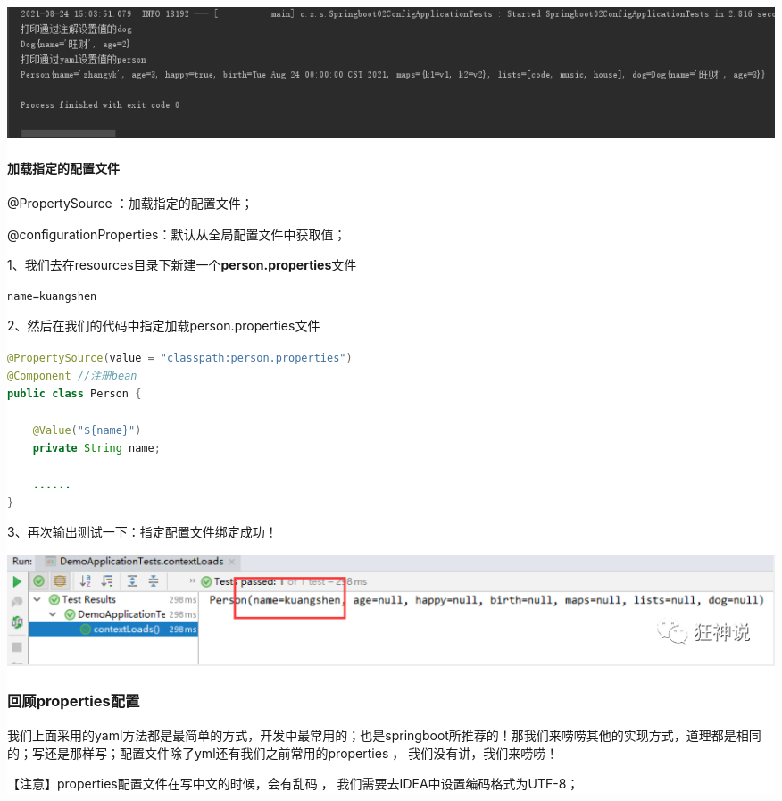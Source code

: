![image-20210824160814799](springboot.assets/image-20210824160814799.png)



#### 加载指定的配置文件

@PropertySource ：加载指定的配置文件；

@configurationProperties：默认从全局配置文件中获取值；

1、我们去在resources目录下新建一个**person.properties**文件

```properties
name=kuangshen
```

2、然后在我们的代码中指定加载person.properties文件

```java
@PropertySource(value = "classpath:person.properties")
@Component //注册bean
public class Person {

    @Value("${name}")
    private String name;

    ......  
}
```

3、再次输出测试一下：指定配置文件绑定成功！

![image-20210824161828659](springboot.assets/image-20210824161828659.png)



### 回顾properties配置

我们上面采用的yaml方法都是最简单的方式，开发中最常用的；也是springboot所推荐的！那我们来唠唠其他的实现方式，道理都是相同的；写还是那样写；配置文件除了yml还有我们之前常用的properties ， 我们没有讲，我们来唠唠！

【注意】properties配置文件在写中文的时候，会有乱码 ， 我们需要去IDEA中设置编码格式为UTF-8；
